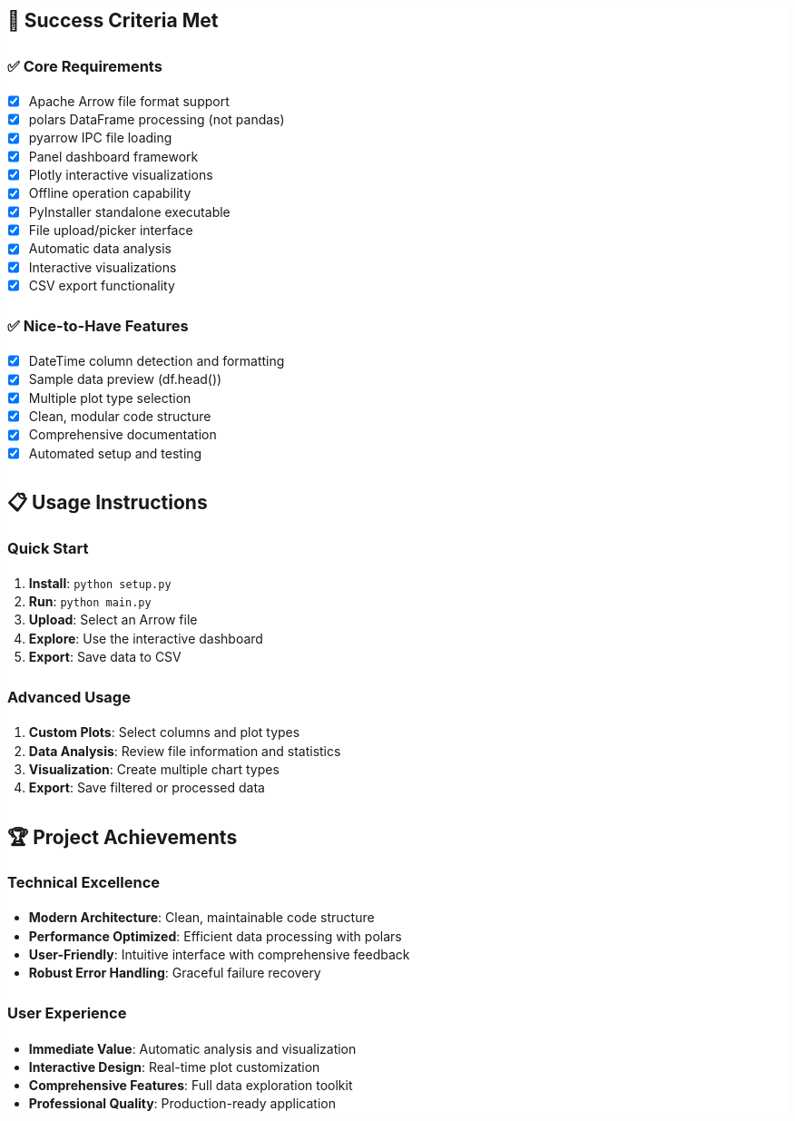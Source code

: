 ## 🎉 Success Criteria Met

### ✅ Core Requirements
- [x] Apache Arrow file format support
- [x] polars DataFrame processing (not pandas)
- [x] pyarrow IPC file loading
- [x] Panel dashboard framework
- [x] Plotly interactive visualizations
- [x] Offline operation capability
- [x] PyInstaller standalone executable
- [x] File upload/picker interface
- [x] Automatic data analysis
- [x] Interactive visualizations
- [x] CSV export functionality

### ✅ Nice-to-Have Features
- [x] DateTime column detection and formatting
- [x] Sample data preview (df.head())
- [x] Multiple plot type selection
- [x] Clean, modular code structure
- [x] Comprehensive documentation
- [x] Automated setup and testing

## 📋 Usage Instructions

### Quick Start
1. **Install**: `python setup.py`
2. **Run**: `python main.py`
3. **Upload**: Select an Arrow file
4. **Explore**: Use the interactive dashboard
5. **Export**: Save data to CSV

### Advanced Usage
1. **Custom Plots**: Select columns and plot types
2. **Data Analysis**: Review file information and statistics
3. **Visualization**: Create multiple chart types
4. **Export**: Save filtered or processed data

## 🏆 Project Achievements

### Technical Excellence
- **Modern Architecture**: Clean, maintainable code structure
- **Performance Optimized**: Efficient data processing with polars
- **User-Friendly**: Intuitive interface with comprehensive feedback
- **Robust Error Handling**: Graceful failure recovery

### User Experience
- **Immediate Value**: Automatic analysis and visualization
- **Interactive Design**: Real-time plot customization
- **Comprehensive Features**: Full data exploration toolkit
- **Professional Quality**: Production-ready application
